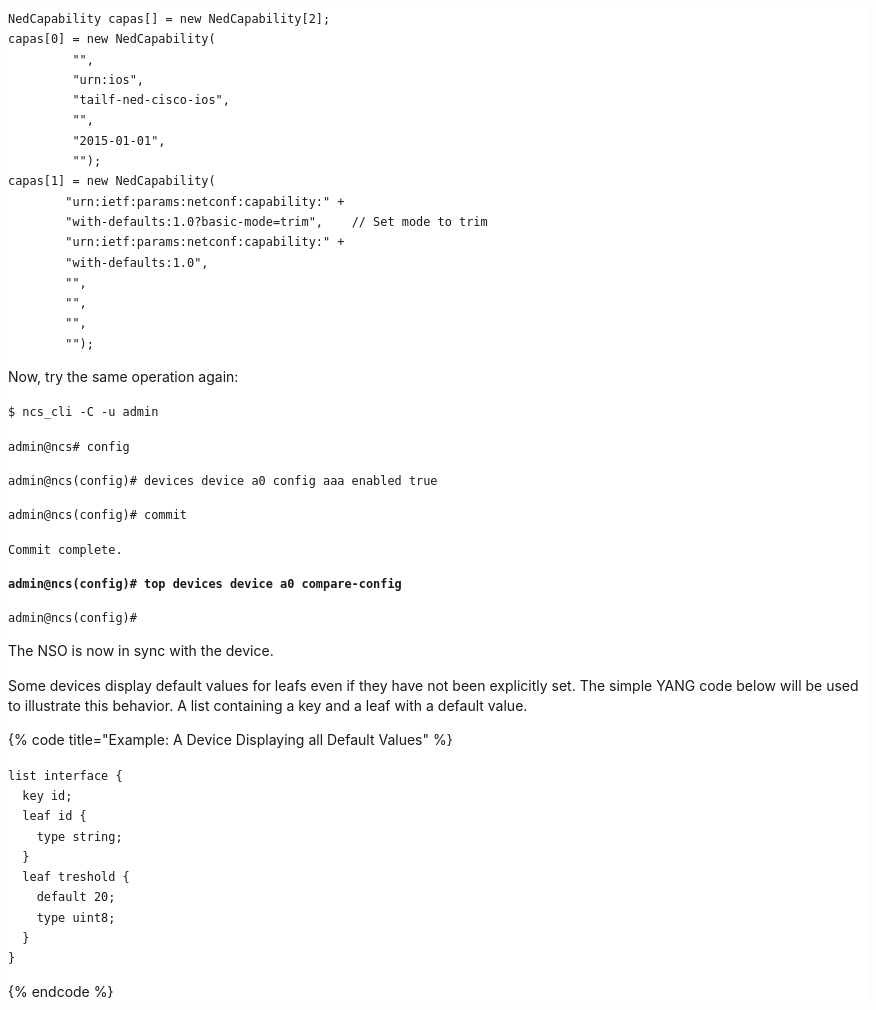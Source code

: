 ```
NedCapability capas[] = new NedCapability[2];
capas[0] = new NedCapability(
         "",
         "urn:ios",
         "tailf-ned-cisco-ios",
         "",
         "2015-01-01",
         "");
capas[1] = new NedCapability(
        "urn:ietf:params:netconf:capability:" +
        "with-defaults:1.0?basic-mode=trim",    // Set mode to trim
        "urn:ietf:params:netconf:capability:" +
        "with-defaults:1.0",
        "",
        "",
        "",
        "");
```

Now, try the same operation again:

```
$ ncs_cli -C -u admin
```

```
admin@ncs# config
```

```
admin@ncs(config)# devices device a0 config aaa enabled true
```

```
admin@ncs(config)# commit
```

```
Commit complete.
```

<pre><code><strong>admin@ncs(config)# top devices device a0 compare-config
</strong></code></pre>

```
admin@ncs(config)#
```

The NSO is now in sync with the device.

Some devices display default values for leafs even if they have not been explicitly set. The simple YANG code below will be used to illustrate this behavior. A list containing a key and a leaf with a default value.

{% code title="Example: A Device Displaying all Default Values" %}
```
list interface {
  key id;
  leaf id {
    type string;
  }
  leaf treshold {
    default 20;
    type uint8;
  }
}
```
{% endcode %}
